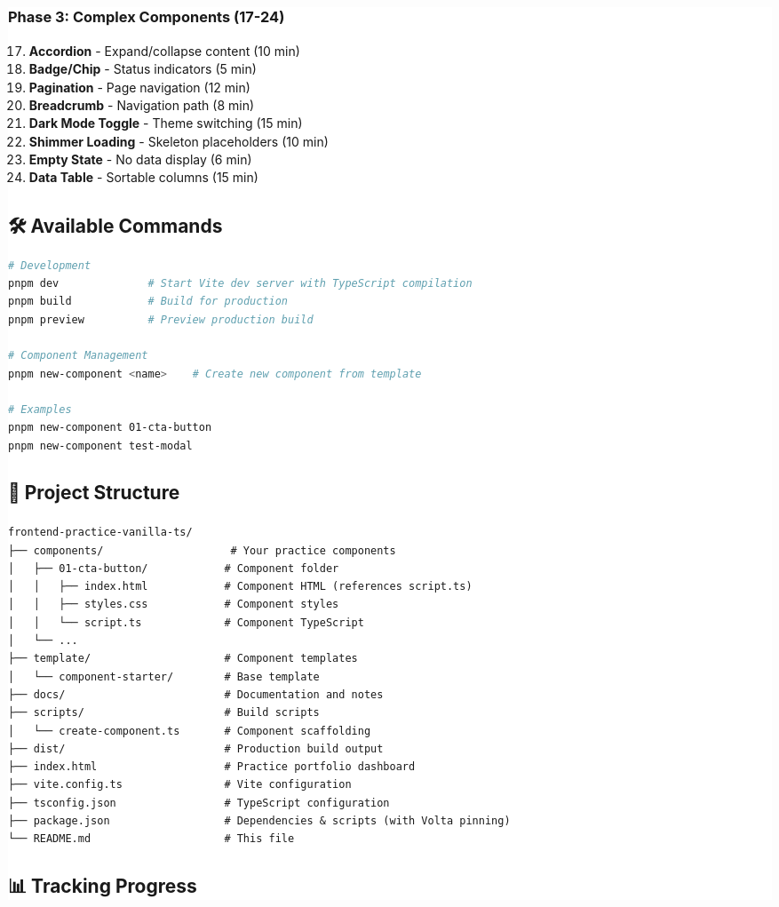 ### Phase 3: Complex Components (17-24)

17. **Accordion** - Expand/collapse content (10 min)
18. **Badge/Chip** - Status indicators (5 min)
19. **Pagination** - Page navigation (12 min)
20. **Breadcrumb** - Navigation path (8 min)
21. **Dark Mode Toggle** - Theme switching (15 min)
22. **Shimmer Loading** - Skeleton placeholders (10 min)
23. **Empty State** - No data display (6 min)
24. **Data Table** - Sortable columns (15 min)

## 🛠️ Available Commands

```bash
# Development
pnpm dev              # Start Vite dev server with TypeScript compilation
pnpm build            # Build for production
pnpm preview          # Preview production build

# Component Management
pnpm new-component <name>    # Create new component from template

# Examples
pnpm new-component 01-cta-button
pnpm new-component test-modal
```

## 📁 Project Structure

```
frontend-practice-vanilla-ts/
├── components/                    # Your practice components
│   ├── 01-cta-button/            # Component folder
│   │   ├── index.html            # Component HTML (references script.ts)
│   │   ├── styles.css            # Component styles
│   │   └── script.ts             # Component TypeScript
│   └── ...
├── template/                     # Component templates
│   └── component-starter/        # Base template
├── docs/                         # Documentation and notes
├── scripts/                      # Build scripts
│   └── create-component.ts       # Component scaffolding
├── dist/                         # Production build output
├── index.html                    # Practice portfolio dashboard
├── vite.config.ts                # Vite configuration
├── tsconfig.json                 # TypeScript configuration
├── package.json                  # Dependencies & scripts (with Volta pinning)
└── README.md                     # This file
```

## 📊 Tracking Progress
